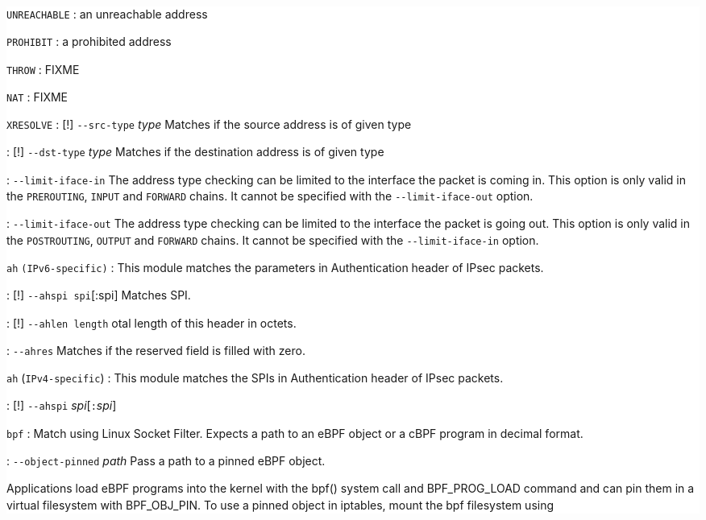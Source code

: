 `UNREACHABLE`
: an unreachable address

`PROHIBIT`
: a prohibited address

`THROW`
: FIXME

`NAT`
: FIXME

`XRESOLVE`
: [!] `--src-type` *type*
Matches if the source address is of given type

: [!] `--dst-type` *type*
Matches if the destination address is of given type

: `--limit-iface-in`
The address type checking can be limited to the interface
the packet is coming in. This option is only valid in the
`PREROUTING`, `INPUT` and `FORWARD` chains. It cannot be
specified with the `--limit-iface-out` option.

: `--limit-iface-out`
The address type checking can be limited to the interface
the packet is going out. This option is only valid in the
`POSTROUTING`, `OUTPUT` and `FORWARD` chains. It cannot be
specified with the `--limit-iface-in` option.

`ah` `(IPv6-specific)`
: This module matches the parameters in Authentication header of
IPsec packets.

: [!] `--ahspi spi`[:spi]
Matches SPI.

: [!] `--ahlen length`
otal length of this header in octets.

: `--ahres`
Matches if the reserved field is filled with zero.

`ah` (`IPv4-specific`)
: This module matches the SPIs in Authentication header of IPsec
packets.

: [!] `--ahspi` *spi*[`:`*spi*]

`bpf`
: Match using Linux Socket Filter. Expects a path to an eBPF object
or a cBPF program in decimal format.

: `--object-pinned` *path*
       Pass a path to a pinned eBPF object.

Applications load eBPF programs into the kernel with the bpf()
system call and BPF_PROG_LOAD command and can pin them in a
virtual filesystem with BPF_OBJ_PIN.  To use a pinned object in
iptables, mount the bpf filesystem using
